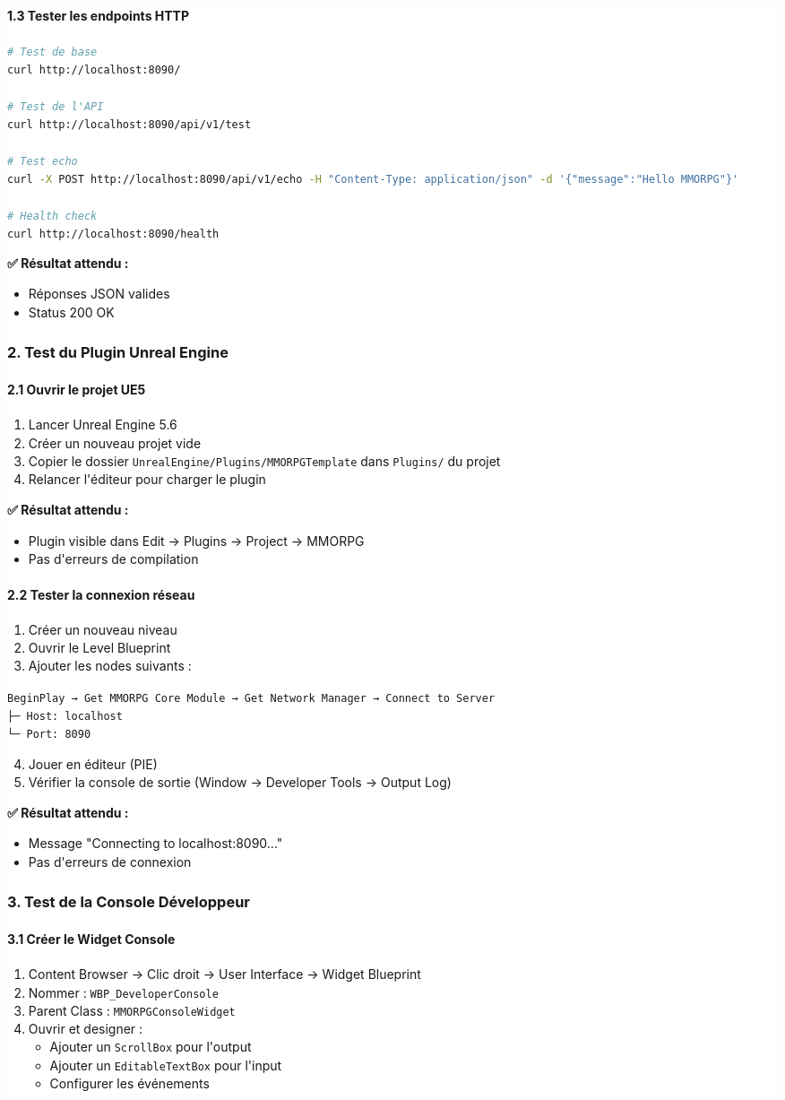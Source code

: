 #### 1.3 Tester les endpoints HTTP
```bash
# Test de base
curl http://localhost:8090/

# Test de l'API
curl http://localhost:8090/api/v1/test

# Test echo
curl -X POST http://localhost:8090/api/v1/echo -H "Content-Type: application/json" -d '{"message":"Hello MMORPG"}'

# Health check
curl http://localhost:8090/health
```

**✅ Résultat attendu :**
- Réponses JSON valides
- Status 200 OK

### 2. Test du Plugin Unreal Engine

#### 2.1 Ouvrir le projet UE5
1. Lancer Unreal Engine 5.6
2. Créer un nouveau projet vide
3. Copier le dossier `UnrealEngine/Plugins/MMORPGTemplate` dans `Plugins/` du projet
4. Relancer l'éditeur pour charger le plugin

**✅ Résultat attendu :**
- Plugin visible dans Edit → Plugins → Project → MMORPG
- Pas d'erreurs de compilation

#### 2.2 Tester la connexion réseau
1. Créer un nouveau niveau
2. Ouvrir le Level Blueprint
3. Ajouter les nodes suivants :

```blueprint
BeginPlay → Get MMORPG Core Module → Get Network Manager → Connect to Server
├─ Host: localhost
└─ Port: 8090
```

4. Jouer en éditeur (PIE)
5. Vérifier la console de sortie (Window → Developer Tools → Output Log)

**✅ Résultat attendu :**
- Message "Connecting to localhost:8090..."
- Pas d'erreurs de connexion

### 3. Test de la Console Développeur

#### 3.1 Créer le Widget Console
1. Content Browser → Clic droit → User Interface → Widget Blueprint
2. Nommer : `WBP_DeveloperConsole`
3. Parent Class : `MMORPGConsoleWidget`
4. Ouvrir et designer :
   - Ajouter un `ScrollBox` pour l'output
   - Ajouter un `EditableTextBox` pour l'input
   - Configurer les événements
